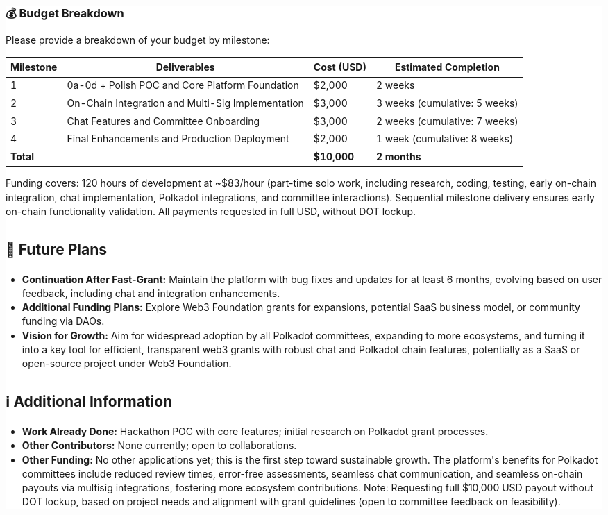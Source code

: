 ### 💰 Budget Breakdown

Please provide a breakdown of your budget by milestone:

| Milestone | Deliverables | Cost (USD) | Estimated Completion |
| --- | --- | --- | --- |
| 1 | 0a-0d + Polish POC and Core Platform Foundation | $2,000 | 2 weeks |
| 2 | On-Chain Integration and Multi-Sig Implementation | $3,000 | 3 weeks (cumulative: 5 weeks) |
| 3 | Chat Features and Committee Onboarding | $3,000 | 2 weeks (cumulative: 7 weeks) |
| 4 | Final Enhancements and Production Deployment | $2,000 | 1 week (cumulative: 8 weeks) |
| **Total** |  | **$10,000** | **2 months** |

Funding covers: 120 hours of development at ~$83/hour (part-time solo work, including research, coding, testing, early on-chain integration, chat implementation, Polkadot integrations, and committee interactions). Sequential milestone delivery ensures early on-chain functionality validation. All payments requested in full USD, without DOT lockup.

## 🔮 Future Plans



- **Continuation After Fast-Grant:** Maintain the platform with bug fixes and updates for at least 6 months, evolving based on user feedback, including chat and integration enhancements.
- **Additional Funding Plans:** Explore Web3 Foundation grants for expansions, potential SaaS business model, or community funding via DAOs.
- **Vision for Growth:** Aim for widespread adoption by all Polkadot committees, expanding to more ecosystems, and turning it into a key tool for efficient, transparent web3 grants with robust chat and Polkadot chain features, potentially as a SaaS or open-source project under Web3 Foundation.

## ℹ️ Additional Information


- **Work Already Done:** Hackathon POC with core features; initial research on Polkadot grant processes.
- **Other Contributors:** None currently; open to collaborations.
- **Other Funding:** No other applications yet; this is the first step toward sustainable growth. The platform's benefits for Polkadot committees include reduced review times, error-free assessments, seamless chat communication, and seamless on-chain payouts via multisig integrations, fostering more ecosystem contributions. Note: Requesting full $10,000 USD payout without DOT lockup, based on project needs and alignment with grant guidelines (open to committee feedback on feasibility).
